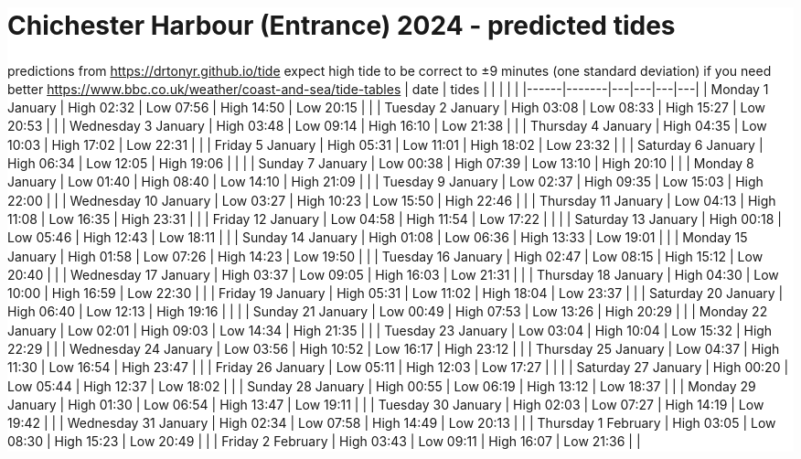 # Chichester Harbour (Entrance) 2024 - predicted tides
predictions from https://drtonyr.github.io/tide
expect high tide to be correct to ±9 minutes (one standard deviation)
if you need better https://www.bbc.co.uk/weather/coast-and-sea/tide-tables
| date | tides |   |   |   |   |
|------|-------|---|---|---|---|
| Monday 1 January | High 02:32 | Low 07:56 | High 14:50 | Low 20:15 |  |
| Tuesday 2 January | High 03:08 | Low 08:33 | High 15:27 | Low 20:53 |  |
| Wednesday 3 January | High 03:48 | Low 09:14 | High 16:10 | Low 21:38 |  |
| Thursday 4 January | High 04:35 | Low 10:03 | High 17:02 | Low 22:31 |  |
| Friday 5 January | High 05:31 | Low 11:01 | High 18:02 | Low 23:32 |  |
| Saturday 6 January | High 06:34 | Low 12:05 | High 19:06 |  |  |
| Sunday 7 January | Low 00:38 | High 07:39 | Low 13:10 | High 20:10 |  |
| Monday 8 January | Low 01:40 | High 08:40 | Low 14:10 | High 21:09 |  |
| Tuesday 9 January | Low 02:37 | High 09:35 | Low 15:03 | High 22:00 |  |
| Wednesday 10 January | Low 03:27 | High 10:23 | Low 15:50 | High 22:46 |  |
| Thursday 11 January | Low 04:13 | High 11:08 | Low 16:35 | High 23:31 |  |
| Friday 12 January | Low 04:58 | High 11:54 | Low 17:22 |  |  |
| Saturday 13 January | High 00:18 | Low 05:46 | High 12:43 | Low 18:11 |  |
| Sunday 14 January | High 01:08 | Low 06:36 | High 13:33 | Low 19:01 |  |
| Monday 15 January | High 01:58 | Low 07:26 | High 14:23 | Low 19:50 |  |
| Tuesday 16 January | High 02:47 | Low 08:15 | High 15:12 | Low 20:40 |  |
| Wednesday 17 January | High 03:37 | Low 09:05 | High 16:03 | Low 21:31 |  |
| Thursday 18 January | High 04:30 | Low 10:00 | High 16:59 | Low 22:30 |  |
| Friday 19 January | High 05:31 | Low 11:02 | High 18:04 | Low 23:37 |  |
| Saturday 20 January | High 06:40 | Low 12:13 | High 19:16 |  |  |
| Sunday 21 January | Low 00:49 | High 07:53 | Low 13:26 | High 20:29 |  |
| Monday 22 January | Low 02:01 | High 09:03 | Low 14:34 | High 21:35 |  |
| Tuesday 23 January | Low 03:04 | High 10:04 | Low 15:32 | High 22:29 |  |
| Wednesday 24 January | Low 03:56 | High 10:52 | Low 16:17 | High 23:12 |  |
| Thursday 25 January | Low 04:37 | High 11:30 | Low 16:54 | High 23:47 |  |
| Friday 26 January | Low 05:11 | High 12:03 | Low 17:27 |  |  |
| Saturday 27 January | High 00:20 | Low 05:44 | High 12:37 | Low 18:02 |  |
| Sunday 28 January | High 00:55 | Low 06:19 | High 13:12 | Low 18:37 |  |
| Monday 29 January | High 01:30 | Low 06:54 | High 13:47 | Low 19:11 |  |
| Tuesday 30 January | High 02:03 | Low 07:27 | High 14:19 | Low 19:42 |  |
| Wednesday 31 January | High 02:34 | Low 07:58 | High 14:49 | Low 20:13 |  |
| Thursday 1 February | High 03:05 | Low 08:30 | High 15:23 | Low 20:49 |  |
| Friday 2 February | High 03:43 | Low 09:11 | High 16:07 | Low 21:36 |  |